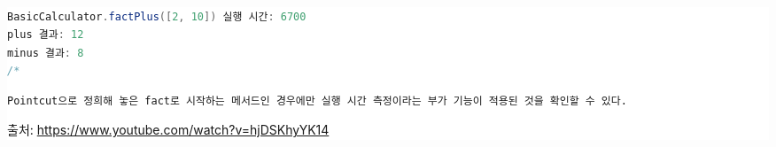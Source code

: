 ```java
BasicCalculator.factPlus([2, 10]) 실행 시간: 6700 
plus 결과: 12 
minus 결과: 8
/*
```

`Pointcut으로 정희해 놓은 fact로 시작하는 메서드인 경우에만 실행 시간 측정이라는 부가 기능이 적용된 것을 확인할 수 있다.`

출처: https://www.youtube.com/watch?v=hjDSKhyYK14